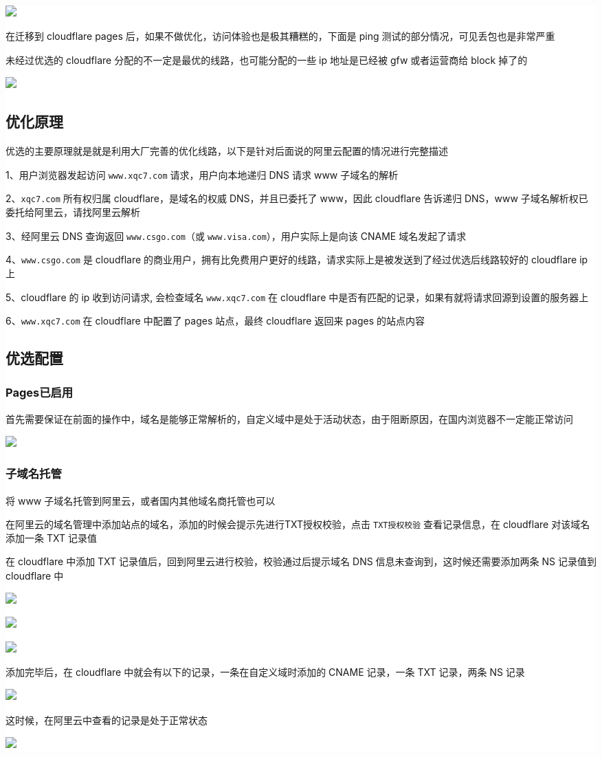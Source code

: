 ![](/archives/cloudflare-speedup/gozvey.png)

在迁移到 cloudflare pages 后，如果不做优化，访问体验也是极其糟糕的，下面是 ping 测试的部分情况，可见丢包也是非常严重

未经过优选的 cloudflare 分配的不一定是最优的线路，也可能分配的一些 ip 地址是已经被 gfw 或者运营商给 block 掉了的

![](/archives/cloudflare-speedup/vnlwax.png)

## 优化原理

优选的主要原理就是就是利用大厂完善的优化线路，以下是针对后面说的阿里云配置的情况进行完整描述

1、用户浏览器发起访问 `www.xqc7.com` 请求，用户向本地递归 DNS 请求 www 子域名的解析

2、`xqc7.com` 所有权归属 cloudflare，是域名的权威 DNS，并且已委托了 www，因此 cloudflare 告诉递归 DNS，www 子域名解析权已委托给阿里云，请找阿里云解析

3、经阿里云 DNS 查询返回 `www.csgo.com`（或 `www.visa.com`），用户实际上是向该 CNAME 域名发起了请求

4、`www.csgo.com` 是 cloudflare 的商业用户，拥有比免费用户更好的线路，请求实际上是被发送到了经过优选后线路较好的 cloudflare ip 上

5、cloudflare 的 ip 收到访问请求, 会检查域名 `www.xqc7.com` 在 cloudflare 中是否有匹配的记录，如果有就将请求回源到设置的服务器上

6、`www.xqc7.com` 在 cloudflare 中配置了 pages 站点，最终 cloudflare 返回来 pages 的站点内容

## 优选配置

### Pages已启用

首先需要保证在前面的操作中，域名是能够正常解析的，自定义域中是处于活动状态，由于阻断原因，在国内浏览器不一定能正常访问

![](/archives/cloudflare-speedup/iz3fph.png)

### 子域名托管

将 www 子域名托管到阿里云，或者国内其他域名商托管也可以

在阿里云的域名管理中添加站点的域名，添加的时候会提示先进行TXT授权校验，点击 `TXT授权校验` 查看记录信息，在 cloudflare 对该域名添加一条 TXT 记录值

在 cloudflare 中添加 TXT 记录值后，回到阿里云进行校验，校验通过后提示域名 DNS 信息未查询到，这时候还需要添加两条 NS 记录值到 cloudflare 中

![](/archives/cloudflare-speedup/j35jmd.png)

![](/archives/cloudflare-speedup/j0rfec.png) 

![](/archives/cloudflare-speedup/jy91tv.png)

添加完毕后，在 cloudflare 中就会有以下的记录，一条在自定义域时添加的 CNAME 记录，一条 TXT 记录，两条 NS 记录

![](/archives/cloudflare-speedup/k0ntmz.png)

这时候，在阿里云中查看的记录是处于正常状态

![](/archives/cloudflare-speedup/lknyg2.png)
